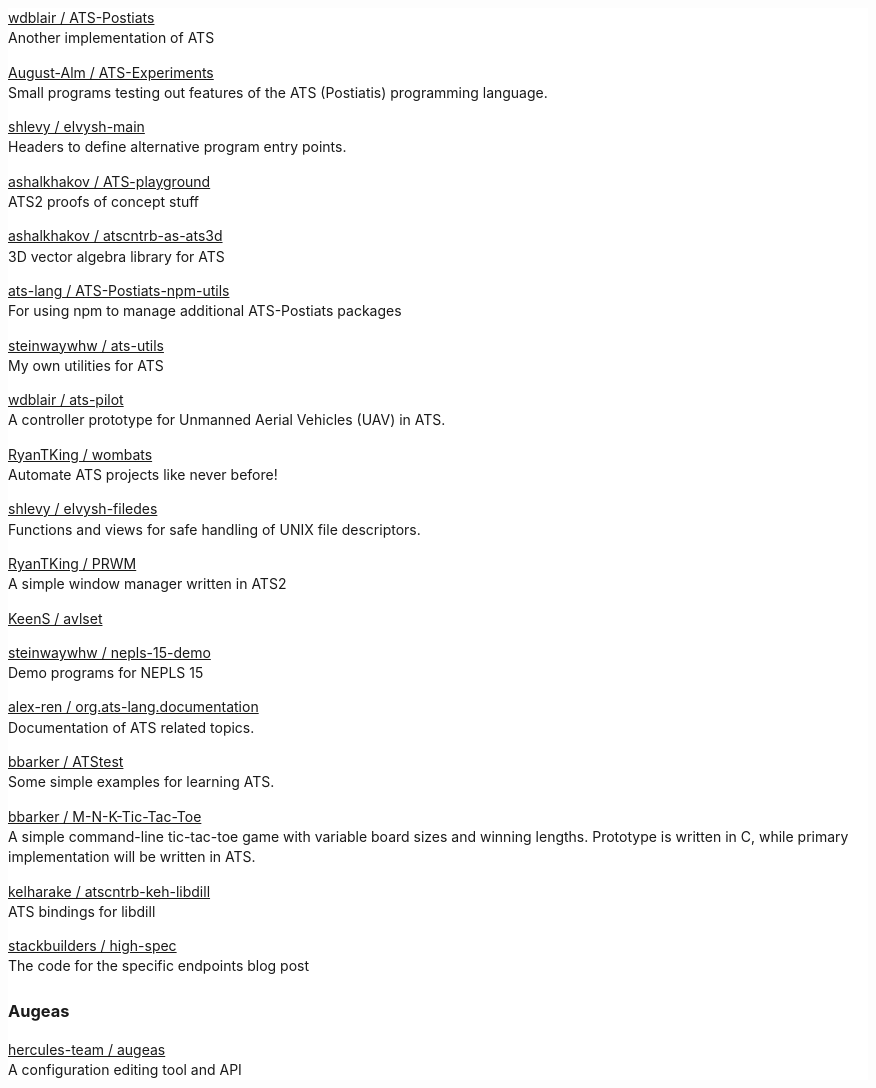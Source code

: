 [wdblair / ATS-Postiats](../../../../../wdblair/ATS-Postiats)  
Another implementation of ATS  

[August-Alm / ATS-Experiments](../../../../../August-Alm/ATS-Experiments)  
Small programs testing out features of the ATS (Postiatis) programming language.  

[shlevy / elvysh-main](../../../../../shlevy/elvysh-main)  
Headers to define alternative program entry points.  

[ashalkhakov / ATS-playground](../../../../../ashalkhakov/ATS-playground)  
ATS2 proofs of concept stuff  

[ashalkhakov / atscntrb-as-ats3d](../../../../../ashalkhakov/atscntrb-as-ats3d)  
3D vector algebra library for ATS  

[ats-lang / ATS-Postiats-npm-utils](../../../../../ats-lang/ATS-Postiats-npm-utils)  
For using npm to manage additional ATS-Postiats packages  

[steinwaywhw / ats-utils](../../../../../steinwaywhw/ats-utils)  
My own utilities for ATS  

[wdblair / ats-pilot](../../../../../wdblair/ats-pilot)  
A controller prototype for Unmanned Aerial Vehicles (UAV) in ATS.  

[RyanTKing / wombats](../../../../../RyanTKing/wombats)  
Automate ATS projects like never before!  

[shlevy / elvysh-filedes](../../../../../shlevy/elvysh-filedes)  
Functions and views for safe handling of UNIX file descriptors.  

[RyanTKing / PRWM](../../../../../RyanTKing/PRWM)  
A simple window manager written in ATS2  

[KeenS / avlset](../../../../../KeenS/avlset)  
  

[steinwaywhw / nepls-15-demo](../../../../../steinwaywhw/nepls-15-demo)  
Demo programs for NEPLS 15  

[alex-ren / org.ats-lang.documentation](../../../../../alex-ren/org.ats-lang.documentation)  
Documentation of ATS related topics.  

[bbarker / ATStest](../../../../../bbarker/ATStest)  
Some simple examples for learning ATS.  

[bbarker / M-N-K-Tic-Tac-Toe](../../../../../bbarker/M-N-K-Tic-Tac-Toe)  
A simple command-line tic-tac-toe game with variable board sizes and winning lengths. Prototype is written in C, while primary implementation will be written in ATS.  

[kelharake / atscntrb-keh-libdill](../../../../../kelharake/atscntrb-keh-libdill)  
ATS bindings for libdill  

[stackbuilders / high-spec](../../../../../stackbuilders/high-spec)  
The code for the specific endpoints blog post  

### Augeas

[hercules-team / augeas](../../../../../hercules-team/augeas)  
A configuration editing tool and API  
